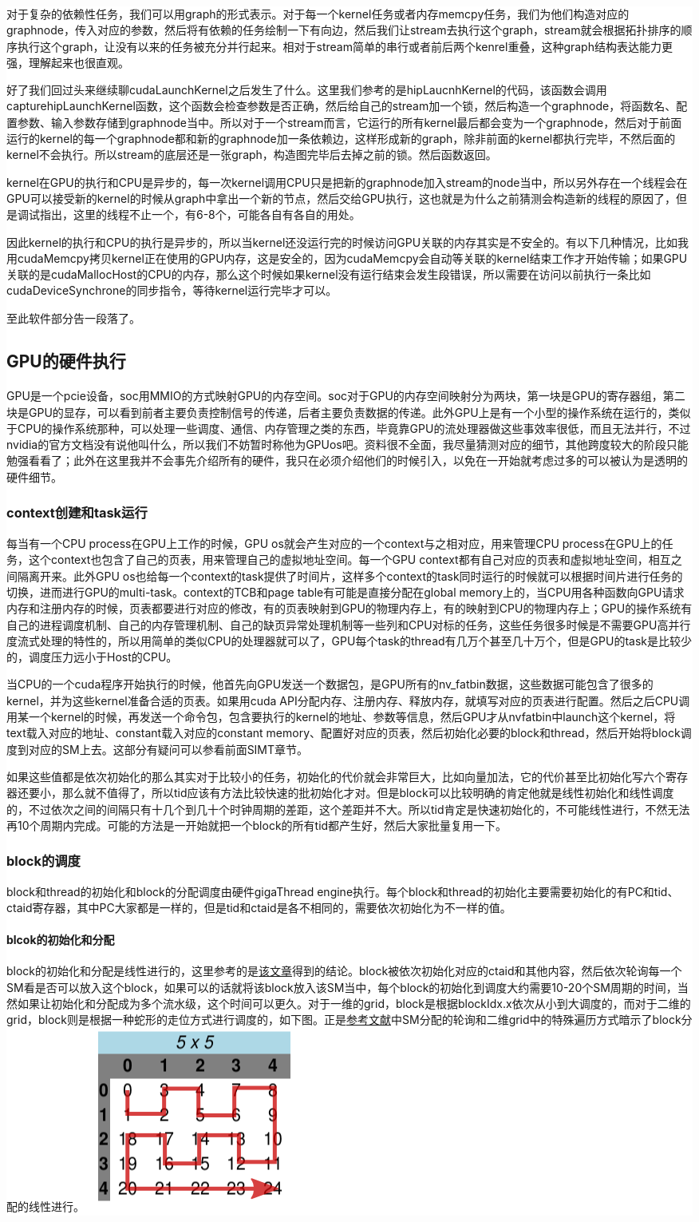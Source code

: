 对于复杂的依赖性任务，我们可以用graph的形式表示。对于每一个kernel任务或者内存memcpy任务，我们为他们构造对应的graphnode，传入对应的参数，然后将有依赖的任务绘制一下有向边，然后我们让stream去执行这个graph，stream就会根据拓扑排序的顺序执行这个graph，让没有以来的任务被充分并行起来。相对于stream简单的串行或者前后两个kenrel重叠，这种graph结构表达能力更强，理解起来也很直观。

好了我们回过头来继续聊cudaLaunchKernel之后发生了什么。这里我们参考的是hipLaucnhKernel的代码，该函数会调用capturehipLaunchKernel函数，这个函数会检查参数是否正确，然后给自己的stream加一个锁，然后构造一个graphnode，将函数名、配置参数、输入参数存储到graphnode当中。所以对于一个stream而言，它运行的所有kernel最后都会变为一个graphnode，然后对于前面运行的kernel的每一个graphnode都和新的graphnode加一条依赖边，这样形成新的graph，除非前面的kernel都执行完毕，不然后面的kernel不会执行。所以stream的底层还是一张graph，构造图完毕后去掉之前的锁。然后函数返回。

kernel在GPU的执行和CPU是异步的，每一次kernel调用CPU只是把新的graphnode加入stream的node当中，所以另外存在一个线程会在GPU可以接受新的kernel的时候从graph中拿出一个新的节点，然后交给GPU执行，这也就是为什么之前猜测会构造新的线程的原因了，但是调试指出，这里的线程不止一个，有6-8个，可能各自有各自的用处。

因此kernel的执行和CPU的执行是异步的，所以当kernel还没运行完的时候访问GPU关联的内存其实是不安全的。有以下几种情况，比如我用cudaMemcpy拷贝kernel正在使用的GPU内存，这是安全的，因为cudaMemcpy会自动等关联的kernel结束工作才开始传输；如果GPU关联的是cudaMallocHost的CPU的内存，那么这个时候如果kernel没有运行结束会发生段错误，所以需要在访问以前执行一条比如cudaDeviceSynchrone的同步指令，等待kernel运行完毕才可以。

至此软件部分告一段落了。

## GPU的硬件执行
GPU是一个pcie设备，soc用MMIO的方式映射GPU的内存空间。soc对于GPU的内存空间映射分为两块，第一块是GPU的寄存器组，第二块是GPU的显存，可以看到前者主要负责控制信号的传递，后者主要负责数据的传递。此外GPU上是有一个小型的操作系统在运行的，类似于CPU的操作系统那种，可以处理一些调度、通信、内存管理之类的东西，毕竟靠GPU的流处理器做这些事效率很低，而且无法并行，不过nvidia的官方文档没有说他叫什么，所以我们不妨暂时称他为GPUos吧。资料很不全面，我尽量猜测对应的细节，其他跨度较大的阶段只能勉强看看了；此外在这里我并不会事先介绍所有的硬件，我只在必须介绍他们的时候引入，以免在一开始就考虑过多的可以被认为是透明的硬件细节。

### context创建和task运行
每当有一个CPU process在GPU上工作的时候，GPU os就会产生对应的一个context与之相对应，用来管理CPU process在GPU上的任务，这个context也包含了自己的页表，用来管理自己的虚拟地址空间。每一个GPU context都有自己对应的页表和虚拟地址空间，相互之间隔离开来。此外GPU os也给每一个context的task提供了时间片，这样多个context的task同时运行的时候就可以根据时间片进行任务的切换，进而进行GPU的multi-task。context的TCB和page table有可能是直接分配在global memory上的，当CPU用各种函数向GPU请求内存和注册内存的时候，页表都要进行对应的修改，有的页表映射到GPU的物理内存上，有的映射到CPU的物理内存上；GPU的操作系统有自己的进程调度机制、自己的内存管理机制、自己的缺页异常处理机制等一些列和CPU对标的任务，这些任务很多时候是不需要GPU高并行度流式处理的特性的，所以用简单的类似CPU的处理器就可以了，GPU每个task的thread有几万个甚至几十万个，但是GPU的task是比较少的，调度压力远小于Host的CPU。

当CPU的一个cuda程序开始执行的时候，他首先向GPU发送一个数据包，是GPU所有的nv_fatbin数据，这些数据可能包含了很多的kernel，并为这些kernel准备合适的页表。如果用cuda API分配内存、注册内存、释放内存，就填写对应的页表进行配置。然后之后CPU调用某一个kernel的时候，再发送一个命令包，包含要执行的kernel的地址、参数等信息，然后GPU才从nvfatbin中launch这个kernel，将text载入对应的地址、constant载入对应的constant memory、配置好对应的页表，然后初始化必要的block和thread，然后开始将block调度到对应的SM上去。这部分有疑问可以参看前面SIMT章节。

如果这些值都是依次初始化的那么其实对于比较小的任务，初始化的代价就会非常巨大，比如向量加法，它的代价甚至比初始化写六个寄存器还要小，那么就不值得了，所以tid应该有方法比较快速的批初始化才对。但是block可以比较明确的肯定他就是线性初始化和线性调度的，不过依次之间的间隔只有十几个到几十个时钟周期的差距，这个差距并不大。所以tid肯定是快速初始化的，不可能线性进行，不然无法再10个周期内完成。可能的方法是一开始就把一个block的所有tid都产生好，然后大家批量复用一下。

### block的调度
block和thread的初始化和block的分配调度由硬件gigaThread engine执行。每个block和thread的初始化主要需要初始化的有PC和tid、ctaid寄存器，其中PC大家都是一样的，但是tid和ctaid是各不相同的，需要依次初始化为不一样的值。

#### blcok的初始化和分配
block的初始化和分配是线性进行的，这里参考的是[该文章](https://www.cs.rochester.edu/~sree/fermi-tbs/fermi-tbs.html#sec-7-1)得到的结论。block被依次初始化对应的ctaid和其他内容，然后依次轮询每一个SM看是否可以放入这个block，如果可以的话就将该block放入该SM当中，每个block的初始化到调度大约需要10-20个SM周期的时间，当然如果让初始化和分配成为多个流水级，这个时间可以更久。对于一维的grid，block是根据blockIdx.x依次从小到大调度的，而对于二维的grid，block则是根据一种蛇形的走位方式进行调度的，如下图。正是[参考文献](https://www.cs.rochester.edu/~sree/fermi-tbs/fermi-tbs.html#sec-7-1)中SM分配的轮询和二维grid中的特殊遍历方式暗示了block分配的线性进行。
![二维block矩阵的分配顺序](5x5x2-pattern.png)
